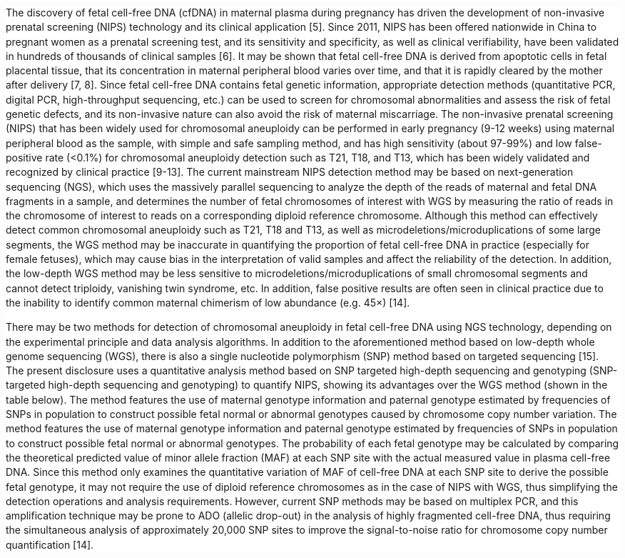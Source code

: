 The discovery of fetal cell-free DNA (cfDNA) in maternal plasma during pregnancy has driven the development of non-invasive prenatal screening (NIPS) technology and its clinical application [5]. Since 2011, NIPS has been offered nationwide in China to pregnant women as a prenatal screening test, and its sensitivity and specificity, as well as clinical verifiability, have been validated in hundreds of thousands of clinical samples [6]. It may be shown that fetal cell-free DNA is derived from apoptotic cells in fetal placental tissue, that its concentration in maternal peripheral blood varies over time, and that it is rapidly cleared by the mother after delivery [7, 8]. Since fetal cell-free DNA contains fetal genetic information, appropriate detection methods (quantitative PCR, digital PCR, high-throughput sequencing, etc.) can be used to screen for chromosomal abnormalities and assess the risk of fetal genetic defects, and its non-invasive nature can also avoid the risk of maternal miscarriage. The non-invasive prenatal screening (NIPS) that has been widely used for chromosomal aneuploidy can be performed in early pregnancy (9-12 weeks) using maternal peripheral blood as the sample, with simple and safe sampling method, and has high sensitivity (about 97-99%) and low false-positive rate (<0.1%) for chromosomal aneuploidy detection such as T21, T18, and T13, which has been widely validated and recognized by clinical practice [9-13]. The current mainstream NIPS detection method may be based on next-generation sequencing (NGS), which uses the massively parallel sequencing to analyze the depth of the reads of maternal and fetal DNA fragments in a sample, and determines the number of fetal chromosomes of interest with WGS by measuring the ratio of reads in the chromosome of interest to reads on a corresponding diploid reference chromosome. Although this method can effectively detect common chromosomal aneuploidy such as T21, T18 and T13, as well as microdeletions/microduplications of some large segments, the WGS method may be inaccurate in quantifying the proportion of fetal cell-free DNA in practice (especially for female fetuses), which may cause bias in the interpretation of valid samples and affect the reliability of the detection. In addition, the low-depth WGS method may be less sensitive to microdeletions/microduplications of small chromosomal segments and cannot detect triploidy, vanishing twin syndrome, etc. In addition, false positive results are often seen in clinical practice due to the inability to identify common maternal chimerism of low abundance (e.g. 45×) [14].

There may be two methods for detection of chromosomal aneuploidy in fetal cell-free DNA using NGS technology, depending on the experimental principle and data analysis algorithms. In addition to the aforementioned method based on low-depth whole genome sequencing (WGS), there is also a single nucleotide polymorphism (SNP) method based on targeted sequencing [15]. The present disclosure uses a quantitative analysis method based on SNP targeted high-depth sequencing and genotyping (SNP-targeted high-depth sequencing and genotyping) to quantify NIPS, showing its advantages over the WGS method (shown in the table below). The method features the use of maternal genotype information and paternal genotype estimated by frequencies of SNPs in population to construct possible fetal normal or abnormal genotypes caused by chromosome copy number variation. The method features the use of maternal genotype information and paternal genotype estimated by frequencies of SNPs in population to construct possible fetal normal or abnormal genotypes. The probability of each fetal genotype may be calculated by comparing the theoretical predicted value of minor allele fraction (MAF) at each SNP site with the actual measured value in plasma cell-free DNA. Since this method only examines the quantitative variation of MAF of cell-free DNA at each SNP site to derive the possible fetal genotype, it may not require the use of diploid reference chromosomes as in the case of NIPS with WGS, thus simplifying the detection operations and analysis requirements. However, current SNP methods may be based on multiplex PCR, and this amplification technique may be prone to ADO (allelic drop-out) in the analysis of highly fragmented cell-free DNA, thus requiring the simultaneous analysis of approximately 20,000 SNP sites to improve the signal-to-noise ratio for chromosome copy number quantification [14].
